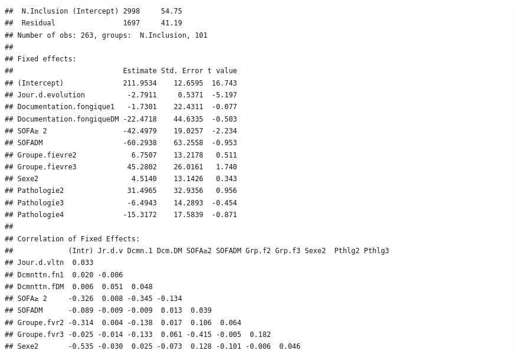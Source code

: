     ##  N.Inclusion (Intercept) 2998     54.75   
    ##  Residual                1697     41.19   
    ## Number of obs: 263, groups:  N.Inclusion, 101
    ## 
    ## Fixed effects:
    ##                          Estimate Std. Error t value
    ## (Intercept)              211.9534    12.6595  16.743
    ## Jour.d.evolution          -2.7911     0.5371  -5.197
    ## Documentation.fongique1   -1.7301    22.4311  -0.077
    ## Documentation.fongiqueDM -22.4718    44.6335  -0.503
    ## SOFA≥ 2                  -42.4979    19.0257  -2.234
    ## SOFADM                   -60.2938    63.2558  -0.953
    ## Groupe.fievre2             6.7507    13.2178   0.511
    ## Groupe.fievre3            45.2802    26.0161   1.740
    ## Sexe2                      4.5140    13.1426   0.343
    ## Pathologie2               31.4965    32.9356   0.956
    ## Pathologie3               -6.4943    14.2893  -0.454
    ## Pathologie4              -15.3172    17.5839  -0.871
    ## 
    ## Correlation of Fixed Effects:
    ##             (Intr) Jr.d.v Dcmn.1 Dcm.DM SOFA≥2 SOFADM Grp.f2 Grp.f3 Sexe2  Pthlg2 Pthlg3
    ## Jour.d.vltn  0.033                                                                      
    ## Dcmnttn.fn1  0.020 -0.006                                                               
    ## Dcmnttn.fDM  0.006  0.051  0.048                                                        
    ## SOFA≥ 2     -0.326  0.008 -0.345 -0.134                                                 
    ## SOFADM      -0.089 -0.009 -0.009  0.013  0.039                                          
    ## Groupe.fvr2 -0.314  0.004 -0.138  0.017  0.106  0.064                                   
    ## Groupe.fvr3 -0.025 -0.014 -0.133  0.061 -0.415 -0.005  0.182                            
    ## Sexe2       -0.535 -0.030  0.025 -0.073  0.128 -0.101 -0.006  0.046                     